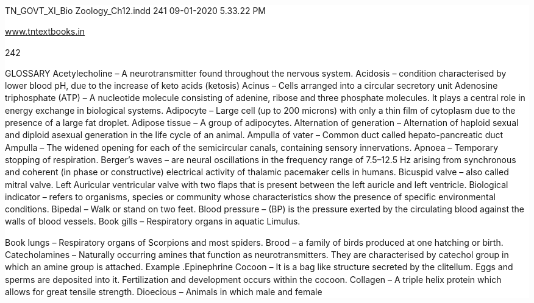 TN_GOVT_XI_Bio Zoology_Ch12.indd 241 09-01-2020 5.33.22 PM

www.tntextbooks.in

242

GLOSSARY
Acetylecholine – A neurotransmitter found
throughout the nervous system.
Acidosis – condition characterised by lower
blood pH, due to the increase of keto acids
(ketosis)
Acinus – Cells arranged into a circular secretory
unit
Adenosine triphosphate (ATP) – A nucleotide
molecule consisting of adenine, ribose and three
phosphate molecules. It plays a central role in
energy exchange in biological systems.
Adipocyte – Large cell (up to 200 microns) with
only a thin film of cytoplasm due to the presence
of a large fat droplet.
Adipose tissue – A group of adipocytes.
Alternation of generation – Alternation of
haploid sexual and diploid asexual generation in
the life cycle of an animal.
Ampulla of vater – Common duct called
hepato-pancreatic duct
Ampulla – The widened opening for each of
the semicircular canals, containing sensory
innervations.
Apnoea – Temporary stopping of respiration.
Berger’s waves – are neural oscillations in
the frequency range of 7.5–12.5 Hz arising
from synchronous and coherent (in phase or
constructive) electrical activity of thalamic
pacemaker cells in humans.
Bicuspid valve – also called mitral valve. Left
Auricular ventricular valve with two flaps that is
present between the left auricle and left ventricle.
Biological indicator – refers to organisms,
species or community whose characteristics
show the presence of specific environmental
conditions.
Bipedal – Walk or stand on two feet.
Blood pressure – (BP) is the pressure exerted
by the circulating blood against the walls of blood
vessels.
Book gills – Respiratory organs in aquatic
Limulus.

Book lungs – Respiratory organs of Scorpions
and most spiders.
Brood – a family of birds produced at one
hatching or birth.
Catecholamines – Naturally occurring amines
that function as neurotransmitters. They are
characterised by catechol group in which an
amine group is attached. Example .Epinephrine
Cocoon – It is a bag like structure secreted by the
clitellum. Eggs and sperms are deposited into it.
Fertilization and development occurs within the
cocoon.
Collagen – A triple helix protein which allows
for great tensile strength.
Dioecious – Animals in which male and female